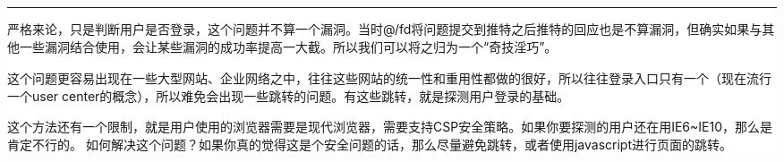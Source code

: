 * * *

严格来论，只是判断用户是否登录，这个问题并不算一个漏洞。当时@/fd将问题提交到推特之后推特的回应也是不算漏洞，但确实如果与其他一些漏洞结合使用，会让某些漏洞的成功率提高一大截。所以我们可以将之归为一个“奇技淫巧”。

这个问题更容易出现在一些大型网站、企业网络之中，往往这些网站的统一性和重用性都做的很好，所以往往登录入口只有一个（现在流行一个user center的概念），所以难免会出现一些跳转的问题。有这些跳转，就是探测用户登录的基础。

这个方法还有一个限制，就是用户使用的浏览器需要是现代浏览器，需要支持CSP安全策略。如果你要探测的用户还在用IE6~IE10，那么是肯定不行的。 如何解决这个问题？如果你真的觉得这是个安全问题的话，那么尽量避免跳转，或者使用javascript进行页面的跳转。